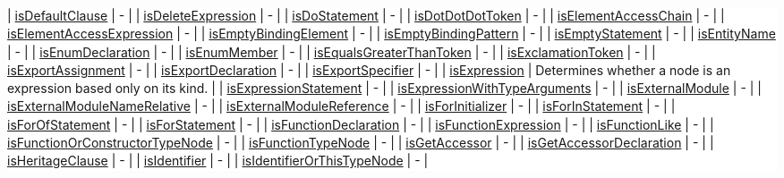 | [isDefaultClause](functions/isDefaultClause.md) | - |
| [isDeleteExpression](functions/isDeleteExpression.md) | - |
| [isDoStatement](functions/isDoStatement.md) | - |
| [isDotDotDotToken](functions/isDotDotDotToken.md) | - |
| [isElementAccessChain](functions/isElementAccessChain.md) | - |
| [isElementAccessExpression](functions/isElementAccessExpression.md) | - |
| [isEmptyBindingElement](functions/isEmptyBindingElement.md) | - |
| [isEmptyBindingPattern](functions/isEmptyBindingPattern.md) | - |
| [isEmptyStatement](functions/isEmptyStatement.md) | - |
| [isEntityName](functions/isEntityName.md) | - |
| [isEnumDeclaration](functions/isEnumDeclaration.md) | - |
| [isEnumMember](functions/isEnumMember.md) | - |
| [isEqualsGreaterThanToken](functions/isEqualsGreaterThanToken.md) | - |
| [isExclamationToken](functions/isExclamationToken.md) | - |
| [isExportAssignment](functions/isExportAssignment.md) | - |
| [isExportDeclaration](functions/isExportDeclaration.md) | - |
| [isExportSpecifier](functions/isExportSpecifier.md) | - |
| [isExpression](functions/isExpression.md) | Determines whether a node is an expression based only on its kind. |
| [isExpressionStatement](functions/isExpressionStatement.md) | - |
| [isExpressionWithTypeArguments](functions/isExpressionWithTypeArguments.md) | - |
| [isExternalModule](functions/isExternalModule.md) | - |
| [isExternalModuleNameRelative](functions/isExternalModuleNameRelative.md) | - |
| [isExternalModuleReference](functions/isExternalModuleReference.md) | - |
| [isForInitializer](functions/isForInitializer.md) | - |
| [isForInStatement](functions/isForInStatement.md) | - |
| [isForOfStatement](functions/isForOfStatement.md) | - |
| [isForStatement](functions/isForStatement.md) | - |
| [isFunctionDeclaration](functions/isFunctionDeclaration.md) | - |
| [isFunctionExpression](functions/isFunctionExpression.md) | - |
| [isFunctionLike](functions/isFunctionLike.md) | - |
| [isFunctionOrConstructorTypeNode](functions/isFunctionOrConstructorTypeNode.md) | - |
| [isFunctionTypeNode](functions/isFunctionTypeNode.md) | - |
| [isGetAccessor](functions/isGetAccessor.md) | - |
| [isGetAccessorDeclaration](functions/isGetAccessorDeclaration.md) | - |
| [isHeritageClause](functions/isHeritageClause.md) | - |
| [isIdentifier](functions/isIdentifier.md) | - |
| [isIdentifierOrThisTypeNode](functions/isIdentifierOrThisTypeNode.md) | - |